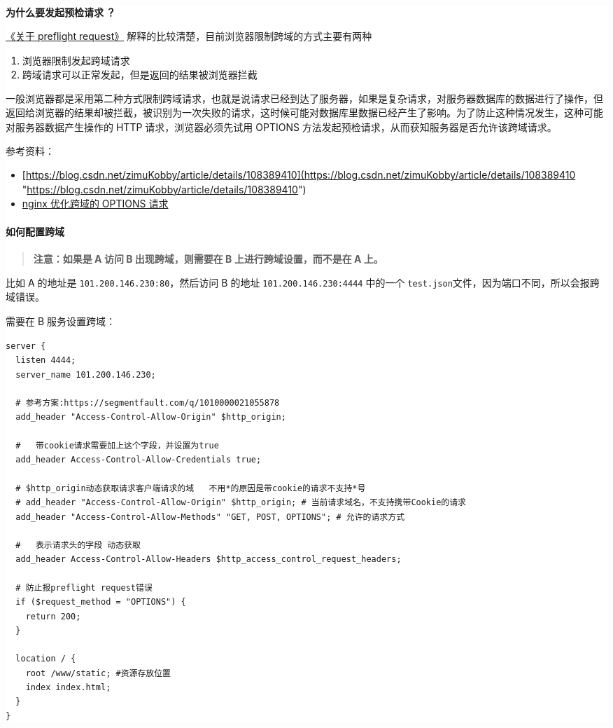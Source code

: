 **为什么要发起预检请求 ？**

[《关于 preflight request》](https://blog.csdn.net/mym940725/article/details/79506994 "《关于preflight request》") 解释的比较清楚，目前浏览器限制跨域的方式主要有两种

1. 浏览器限制发起跨域请求
2. 跨域请求可以正常发起，但是返回的结果被浏览器拦截

一般浏览器都是采用第二种方式限制跨域请求，也就是说请求已经到达了服务器，如果是复杂请求，对服务器数据库的数据进行了操作，但返回给浏览器的结果却被拦截，被识别为一次失败的请求，这时候可能对数据库里数据已经产生了影响。为了防止这种情况发生，这种可能对服务器数据产生操作的 HTTP 请求，浏览器必须先试用 OPTIONS 方法发起预检请求，从而获知服务器是否允许该跨域请求。

参考资料：

- [https://blog.csdn.net/zimuKobby/article/details/108389410](https://blog.csdn.net/zimuKobby/article/details/108389410 "https://blog.csdn.net/zimuKobby/article/details/108389410")
- [nginx 优化跨域的 OPTIONS 请求](https://www.imqianduan.com/nginx/preflight-options.html)

#### 如何配置跨域

> **注意：如果是 A 访问 B 出现跨域，则需要在 B 上进行跨域设置，而不是在 A 上。**

比如 A 的地址是 `101.200.146.230:80`，然后访问 B 的地址 `101.200.146.230:4444` 中的一个 `test.json`文件，因为端口不同，所以会报跨域错误。

需要在 B 服务设置跨域：

```nginx
server {
  listen 4444;
  server_name 101.200.146.230;

  # 参考方案:https://segmentfault.com/q/1010000021055878
  add_header "Access-Control-Allow-Origin" $http_origin;

  #   带cookie请求需要加上这个字段，并设置为true
  add_header Access-Control-Allow-Credentials true;

  # $http_origin动态获取请求客户端请求的域   不用*的原因是带cookie的请求不支持*号
  # add_header "Access-Control-Allow-Origin" $http_origin; # 当前请求域名，不支持携带Cookie的请求
  add_header "Access-Control-Allow-Methods" "GET, POST, OPTIONS"; # 允许的请求方式

  #   表示请求头的字段 动态获取
  add_header Access-Control-Allow-Headers $http_access_control_request_headers;

  # 防止报preflight request错误
  if ($request_method = "OPTIONS") {
    return 200;
  }

  location / {
    root /www/static; #资源存放位置
    index index.html;
  }
}
```
